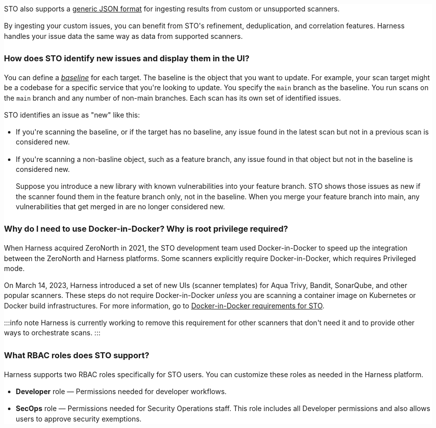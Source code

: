 STO also supports a [generic JSON format](/docs/security-testing-orchestration/use-sto/orchestrate-and-ingest/ingesting-issues-from-other-scanners) for ingesting results from custom or unsupported scanners. 

By ingesting your custom issues, you can benefit from STO's refinement, deduplication, and correlation features. Harness handles your issue data the same way as data from supported scanners.

### How does STO identify new issues and display them in the UI? 

You can define a [_baseline_](/docs/security-testing-orchestration/get-started/key-concepts/targets-and-baselines) for each target. The baseline is the object that you want to update. For example, your scan target might be a codebase for a specific service that you're looking to update. You specify the `main` branch as the baseline. You run scans on the `main` branch and any number of non-main branches. Each scan has its own set of identified issues. 

STO identifies an issue as "new" like this:

* If you're scanning the baseline, or if the target has no baseline, any issue found in the latest scan but not in a previous scan is considered new.

* If you're scanning a non-basline object, such as a feature branch, any issue found in that object but not in the baseline is considered new.
  
  Suppose you introduce a new library with known vulnerabilities into your feature branch. STO shows those issues as new if the scanner found them in the feature branch only, not in the baseline. When you merge your feature branch into main, any vulnerabilities that get merged in are no longer considered new.   

### Why do I need to use Docker-in-Docker? Why is root privilege required?

When Harness acquired ZeroNorth in 2021, the STO development team used Docker-in-Docker to speed up the integration between the ZeroNorth and Harness platforms. Some scanners explicitly require Docker-in-Docker, which requires Privileged mode. 

On March 14, 2023, Harness introduced a set of new UIs (scanner templates) for Aqua Trivy, Bandit, SonarQube, and other popular scanners. These steps do not require Docker-in-Docker *unless* you are scanning a container image on Kubernetes or Docker build infrastructures. For more information, go to [Docker-in-Docker requirements for STO](/docs/security-testing-orchestration/sto-techref-category/security-step-settings-reference#docker-in-docker-requirements-for-sto).

:::info note 
Harness is currently working to remove this requirement for other scanners that don't need it and to provide other ways to orchestrate scans. 
:::

### What RBAC roles does STO support? 

Harness  supports two RBAC roles specifically for STO users. You can customize these roles as needed in the Harness platform. 

* **Developer** role — Permissions needed for developer workflows. 

* **SecOps** role — Permissions needed for Security Operations staff. This role includes all Developer permissions and also allows users to approve security exemptions. 

